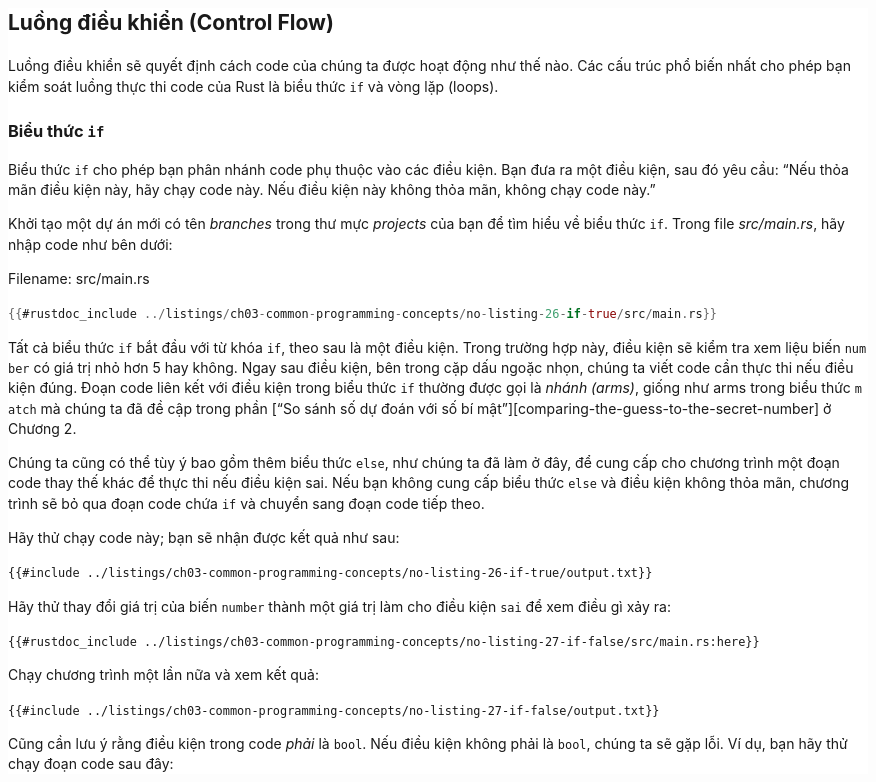 ## Luồng điều khiển (Control Flow)

Luồng điều khiển sẽ quyết định cách code của chúng ta được hoạt động như thế nào.
 Các cấu trúc phổ biến nhất cho phép bạn kiểm soát luồng thực thi code
của Rust là biểu thức `if` và vòng lặp (loops).

### Biểu thức `if`

Biểu thức `if` cho phép bạn phân nhánh code phụ thuộc vào các điều kiện. Bạn
đưa ra một điều kiện, sau đó yêu cầu: “Nếu thỏa mãn điều kiện này, hãy chạy code
này. Nếu điều kiện này không thỏa mãn, không chạy code này.”

Khởi tạo một dự án mới có tên *branches* trong thư mực *projects* của bạn để
tìm hiểu về biểu thức `if`. Trong file *src/main.rs*, hãy nhập code như bên dưới:

<span class="filename">Filename: src/main.rs</span>

```rust
{{#rustdoc_include ../listings/ch03-common-programming-concepts/no-listing-26-if-true/src/main.rs}}
```

Tất cả biểu thức `if` bắt đầu với từ khóa `if`, theo sau là một điều kiện. Trong
trường hợp này, điều kiện sẽ kiểm tra xem liệu biến `number` có giá trị nhỏ hơn
5 hay không. Ngay sau điều kiện, bên trong cặp dấu ngoặc nhọn, chúng ta viết code
cần thực thi nếu điều kiện đúng. Đoạn code liên kết với điều kiện trong biểu thức
`if` thường được gọi là *nhánh (arms)*, giống như arms trong biểu thức
`match` mà chúng ta đã đề cập trong phần [“So sánh số dự đoán với số bí
mật”][comparing-the-guess-to-the-secret-number] ở Chương 2.

Chúng ta cũng có thể tùy ý bao gồm thêm biểu thức `else`, như chúng ta đã làm
ở đây, để cung cấp cho chương trình một đoạn code thay thế khác để thực thi nếu điều
kiện sai. Nếu bạn không cung cấp biểu thức `else` và điều kiện không thỏa mãn,
chương trình sẽ bỏ qua đoạn code chứa `if` và chuyển sang đoạn code tiếp theo.

Hãy thử chạy code này; bạn sẽ nhận được kết quả như sau:

```console
{{#include ../listings/ch03-common-programming-concepts/no-listing-26-if-true/output.txt}}
```

Hãy thử thay đổi giá trị của biến `number` thành một giá trị làm cho điều kiện
`sai` để xem điều gì xảy ra:

```rust,ignore
{{#rustdoc_include ../listings/ch03-common-programming-concepts/no-listing-27-if-false/src/main.rs:here}}
```

Chạy chương trình một lần nữa và xem kết quả:

```console
{{#include ../listings/ch03-common-programming-concepts/no-listing-27-if-false/output.txt}}
```

Cũng cần lưu ý rằng điều kiện trong code *phải* là `bool`. Nếu điều kiện
không phải là `bool`, chúng ta sẽ gặp lỗi. Ví dụ, bạn hãy thử chạy đoạn code
sau đây:

